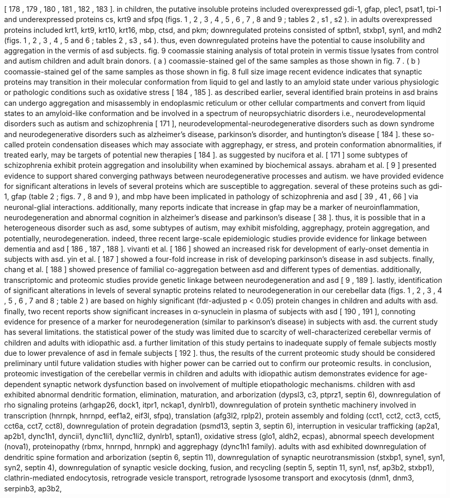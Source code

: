 [ 178 , 179 , 180 , 181 , 182 , 183 ]. in children, the putative insoluble proteins included overexpressed gdi-1, gfap, plec1, psat1, tpi-1 and underexpressed proteins cs, krt9 and sfpq (figs. 1 , 2 , 3 , 4 , 5 , 6 , 7 , 8 and 9 ; tables 2 , s1 , s2 ). in adults overexpressed proteins included krt1, krt9, krt10, krt16, mbp, ctsd, and pkm; downregulated proteins consisted of sptbn1, stxbp1, syn1, and mdh2 (figs. 1 , 2 , 3 , 4 , 5 and 6 ; tables 2 , s3 , s4 ). thus, even downregulated proteins have the potential to cause insolubility and aggregation in the vermis of asd subjects. fig. 9 coomassie staining analysis of total protein in vermis tissue lysates from control and autism children and adult brain donors. ( a ) coomassie-stained gel of the same samples as those shown in fig. 7 . ( b ) coomassie-stained gel of the same samples as those shown in fig. 8 full size image recent evidence indicates that synaptic proteins may transition in their molecular conformation from liquid to gel and lastly to an amyloid state under various physiologic or pathologic conditions such as oxidative stress [ 184 , 185 ]. as described earlier, several identified brain proteins in asd brains can undergo aggregation and misassembly in endoplasmic reticulum or other cellular compartments and convert from liquid states to an amyloid-like conformation and be involved in a spectrum of neuropsychiatric disorders i.e., neurodevelopmental disorders such as autism and schizophrenia [ 171 ], neurodevelopmental-neurodegenerative disorders such as down syndrome and neurodegenerative disorders such as alzheimer’s disease, parkinson’s disorder, and huntington’s disease [ 184 ]. these so-called protein condensation diseases which may associate with aggrephagy, er stress, and protein conformation abnormalities, if treated early, may be targets of potential new therapies [ 184 ]. as suggested by nucifora et al. [ 171 ] some subtypes of schizophrenia exhibit protein aggregation and insolubility when examined by biochemical assays. abraham et al. [ 9 ] presented evidence to support shared converging pathways between neurodegenerative processes and autism. we have provided evidence for significant alterations in levels of several proteins which are susceptible to aggregation. several of these proteins such as gdi-1, gfap (table 2 ; figs. 7 , 8 and 9 ), and mbp have been implicated in pathology of schizophrenia and asd [ 39 , 41 , 66 ] via neuronal-glial interactions. additionally, many reports indicate that increase in gfap may be a marker of neuroinflammation, neurodegeneration and abnormal cognition in alzheimer’s disease and parkinson’s disease [ 38 ]. thus, it is possible that in a heterogeneous disorder such as asd, some subtypes of autism, may exhibit misfolding, aggrephagy, protein aggregation, and potentially, neurodegeneration. indeed, three recent large-scale epidemiologic studies provide evidence for linkage between dementia and asd [ 186 , 187 , 188 ]. vivanti et al. [ 186 ] showed an increased risk for development of early-onset dementia in subjects with asd. yin et al. [ 187 ] showed a four-fold increase in risk of developing parkinson’s disease in asd subjects. finally, chang et al. [ 188 ] showed presence of familial co-aggregation between asd and different types of dementias. additionally, transcriptomic and proteomic studies provide genetic linkage between neurodegeneration and asd [ 9 , 189 ]. lastly, identification of significant alterations in levels of several synaptic proteins related to neurodegeneration in our cerebellar data (figs. 1 , 2 , 3 , 4 , 5 , 6 , 7 and 8 ; table 2 ) are based on highly significant (fdr-adjusted p &lt; 0.05) protein changes in children and adults with asd. finally, two recent reports show significant increases in α-synuclein in plasma of subjects with asd [ 190 , 191 ], connoting evidence for presence of a marker for neurodegeneration (similar to parkinson’s disease) in subjects with asd. the current study has several limitations. the statistical power of the study was limited due to scarcity of well-characterized cerebellar vermis of children and adults with idiopathic asd. a further limitation of this study pertains to inadequate supply of female subjects mostly due to lower prevalence of asd in female subjects [ 192 ]. thus, the results of the current proteomic study should be considered preliminary until future validation studies with higher power can be carried out to confirm our proteomic results. in conclusion, proteomic investigation of the cerebellar vermis in children and adults with idiopathic autism demonstrates evidence for age-dependent synaptic network dysfunction based on involvement of multiple etiopathologic mechanisms. children with asd exhibited abnormal dendritic formation, elimination, maturation, and arborization (dypsl3, c3, ptprz1, septin 6), downregulation of rho signaling proteins (arhgap26, dock1, itpr1, nckap1, dynlrb1), downregulation of protein synthetic machinery involved in transcription (hnrnpk, hnrnpd, eef1a2, eif3l, sfpq), translation (afg3l2, rplp2), protein assembly and folding (cct1, cct2, cct3, cct5, cct6a, cct7, cct8), downregulation of protein degradation (psmd13, septin 3, septin 6), interruption in vesicular trafficking (ap2a1, ap2b1, dync1h1, dyncii1, dync1li1, dync1li2, dynlrb1, sptan1), oxidative stress (glo1, aldh2, ecpas), abnormal speech development (nova1), proteinopathy (rbmx, hnrnpd, hnrnpk) and aggrephagy (dync1h1 family). adults with asd exhibited downregulation of dendritic spine formation and arborization (septin 6, septin 11), downregulation of synaptic neurotransmission (stxbp1, syne1, syn1, syn2, septin 4), downregulation of synaptic vesicle docking, fusion, and recycling (septin 5, septin 11, syn1, nsf, ap3b2, stxbp1), clathrin-mediated endocytosis, retrograde vesicle transport, retrograde lysosome transport and exocytosis (dnm1, dnm3, serpinb3, ap3b2,